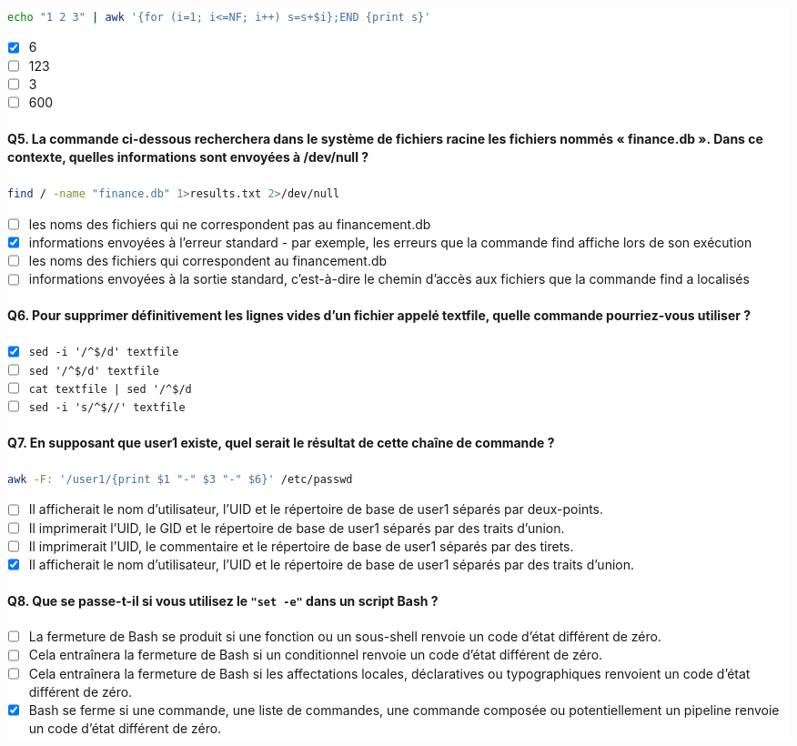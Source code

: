 ```bash
echo "1 2 3" | awk '{for (i=1; i<=NF; i++) s=s+$i};END {print s}'
```

- [x] 6
- [ ] 123
- [ ] 3
- [ ] 600

#### Q5. La commande ci-dessous recherchera dans le système de fichiers racine les fichiers nommés « finance.db ». Dans ce contexte, quelles informations sont envoyées à /dev/null ?

```bash
find / -name "finance.db" 1>results.txt 2>/dev/null
```

- [ ] les noms des fichiers qui ne correspondent pas au financement.db
- [x] informations envoyées à l’erreur standard - par exemple, les erreurs que la commande find affiche lors de son exécution
- [ ] les noms des fichiers qui correspondent au financement.db
- [ ] informations envoyées à la sortie standard, c’est-à-dire le chemin d’accès aux fichiers que la commande find a localisés

#### Q6. Pour supprimer définitivement les lignes vides d’un fichier appelé textfile, quelle commande pourriez-vous utiliser ?

- [x] `sed -i '/^$/d' textfile`
- [ ] `sed '/^$/d' textfile`
- [ ] `cat textfile | sed '/^$/d`
- [ ] `sed -i 's/^$//' textfile`

#### Q7. En supposant que user1 existe, quel serait le résultat de cette chaîne de commande ?

```bash
awk -F: '/user1/{print $1 "-" $3 "-" $6}' /etc/passwd
```

- [ ] Il afficherait le nom d’utilisateur, l’UID et le répertoire de base de user1 séparés par deux-points.
- [ ] Il imprimerait l’UID, le GID et le répertoire de base de user1 séparés par des traits d’union.
- [ ] Il imprimerait l’UID, le commentaire et le répertoire de base de user1 séparés par des tirets.
- [x] Il afficherait le nom d’utilisateur, l’UID et le répertoire de base de user1 séparés par des traits d’union.

#### Q8. Que se passe-t-il si vous utilisez le `"set -e"` dans un script Bash ?

- [ ] La fermeture de Bash se produit si une fonction ou un sous-shell renvoie un code d’état différent de zéro.
- [ ] Cela entraînera la fermeture de Bash si un conditionnel renvoie un code d’état différent de zéro.
- [ ] Cela entraînera la fermeture de Bash si les affectations locales, déclaratives ou typographiques renvoient un code d’état différent de zéro.
- [x] Bash se ferme si une commande, une liste de commandes, une commande composée ou potentiellement un pipeline renvoie un code d’état différent de zéro.
